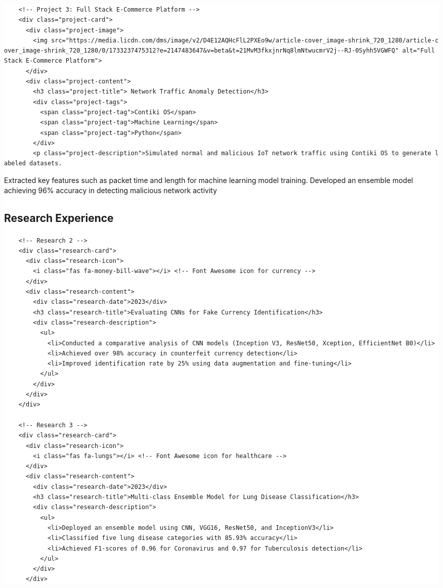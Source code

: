         <!-- Project 3: Full Stack E-Commerce Platform -->
        <div class="project-card">
          <div class="project-image">
            <img src="https://media.licdn.com/dms/image/v2/D4E12AQHcFlL2PXEo9w/article-cover_image-shrink_720_1280/article-cover_image-shrink_720_1280/0/1733237475312?e=2147483647&v=beta&t=21MvM3fkxjnrNq8lmNtwucmrV2j--RJ-0Syhh5VGWFQ" alt="Full Stack E-Commerce Platform">
          </div>
          <div class="project-content">
            <h3 class="project-title"> Network Traffic Anomaly Detection</h3>
            <div class="project-tags">
              <span class="project-tag">Contiki OS</span>
              <span class="project-tag">Machine Learning</span>
              <span class="project-tag">Python</span>
            </div>
            <p class="project-description">Simulated normal and malicious IoT network traffic using Contiki OS to generate labeled datasets.
 Extracted key features such as packet time and length for machine learning model training.
 Developed an ensemble model achieving 96% accuracy in detecting malicious network activity</p>
          </div>
        </div>
      </div>
    </div>
  </section>
    
   
<section id="research" class="section">
    <div class="container">
      <h2 class="section-title">Research Experience</h2>
      <div class="research-grid">
        <!-- Research 1 -->
       
  
        <!-- Research 2 -->
        <div class="research-card">
          <div class="research-icon">
            <i class="fas fa-money-bill-wave"></i> <!-- Font Awesome icon for currency -->
          </div>
          <div class="research-content">
            <div class="research-date">2023</div>
            <h3 class="research-title">Evaluating CNNs for Fake Currency Identification</h3>
            <div class="research-description">
              <ul>
                <li>Conducted a comparative analysis of CNN models (Inception V3, ResNet50, Xception, EfficientNet B0)</li>
                <li>Achieved over 98% accuracy in counterfeit currency detection</li>
                <li>Improved identification rate by 25% using data augmentation and fine-tuning</li>
              </ul>
            </div>
          </div>
        </div>
  
        <!-- Research 3 -->
        <div class="research-card">
          <div class="research-icon">
            <i class="fas fa-lungs"></i> <!-- Font Awesome icon for healthcare -->
          </div>
          <div class="research-content">
            <div class="research-date">2023</div>
            <h3 class="research-title">Multi-class Ensemble Model for Lung Disease Classification</h3>
            <div class="research-description">
              <ul>
                <li>Deployed an ensemble model using CNN, VGG16, ResNet50, and InceptionV3</li>
                <li>Classified five lung disease categories with 85.93% accuracy</li>
                <li>Achieved F1-scores of 0.96 for Coronavirus and 0.97 for Tuberculosis detection</li>
              </ul>
            </div>
          </div>
